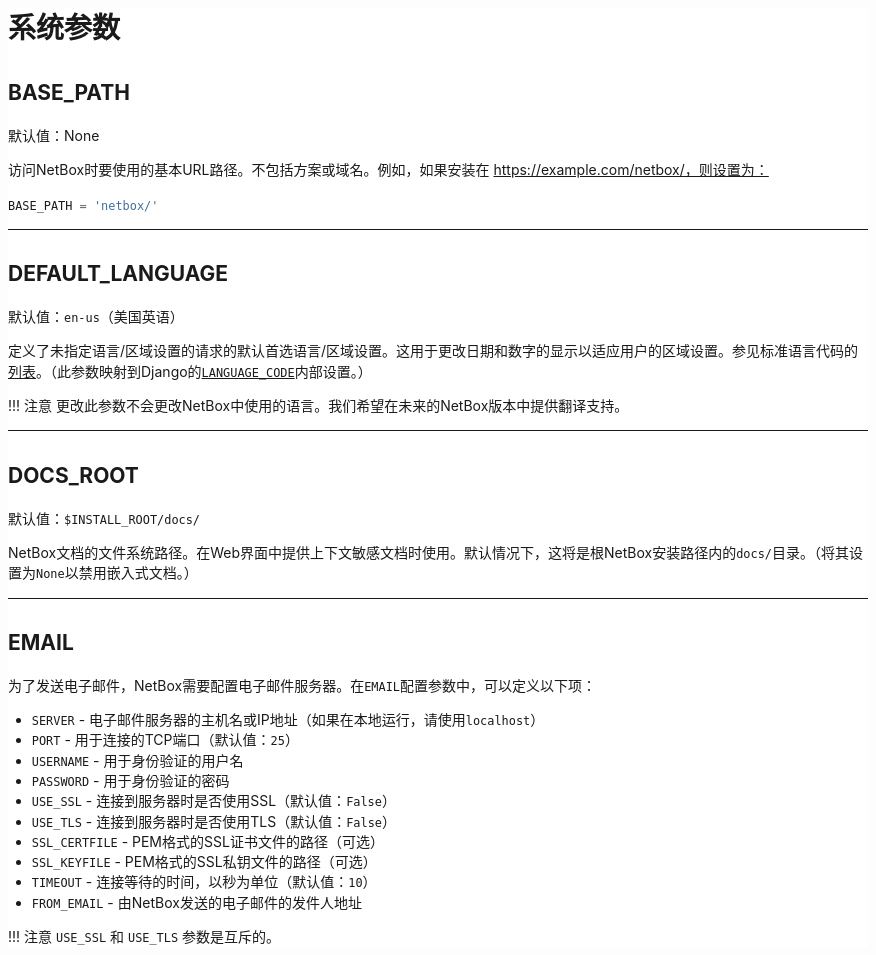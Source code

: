 # 系统参数

## BASE_PATH

默认值：None

访问NetBox时要使用的基本URL路径。不包括方案或域名。例如，如果安装在 https://example.com/netbox/，则设置为：

```python
BASE_PATH = 'netbox/'
```

---

## DEFAULT_LANGUAGE

默认值：`en-us`（美国英语）

定义了未指定语言/区域设置的请求的默认首选语言/区域设置。这用于更改日期和数字的显示以适应用户的区域设置。参见标准语言代码的[列表](http://www.i18nguy.com/unicode/language-identifiers.html)。（此参数映射到Django的[`LANGUAGE_CODE`](https://docs.djangoproject.com/en/stable/ref/settings/#language-code)内部设置。）

!!! 注意
    更改此参数不会更改NetBox中使用的语言。我们希望在未来的NetBox版本中提供翻译支持。

---

## DOCS_ROOT

默认值：`$INSTALL_ROOT/docs/`

NetBox文档的文件系统路径。在Web界面中提供上下文敏感文档时使用。默认情况下，这将是根NetBox安装路径内的`docs/`目录。（将其设置为`None`以禁用嵌入式文档。）

---

## EMAIL

为了发送电子邮件，NetBox需要配置电子邮件服务器。在`EMAIL`配置参数中，可以定义以下项：

* `SERVER` - 电子邮件服务器的主机名或IP地址（如果在本地运行，请使用`localhost`）
* `PORT` - 用于连接的TCP端口（默认值：`25`）
* `USERNAME` - 用于身份验证的用户名
* `PASSWORD` - 用于身份验证的密码
* `USE_SSL` - 连接到服务器时是否使用SSL（默认值：`False`）
* `USE_TLS` - 连接到服务器时是否使用TLS（默认值：`False`）
* `SSL_CERTFILE` - PEM格式的SSL证书文件的路径（可选）
* `SSL_KEYFILE` - PEM格式的SSL私钥文件的路径（可选）
* `TIMEOUT` - 连接等待的时间，以秒为单位（默认值：`10`）
* `FROM_EMAIL` - 由NetBox发送的电子邮件的发件人地址

!!! 注意
    `USE_SSL` 和 `USE_TLS` 参数是互斥的。
